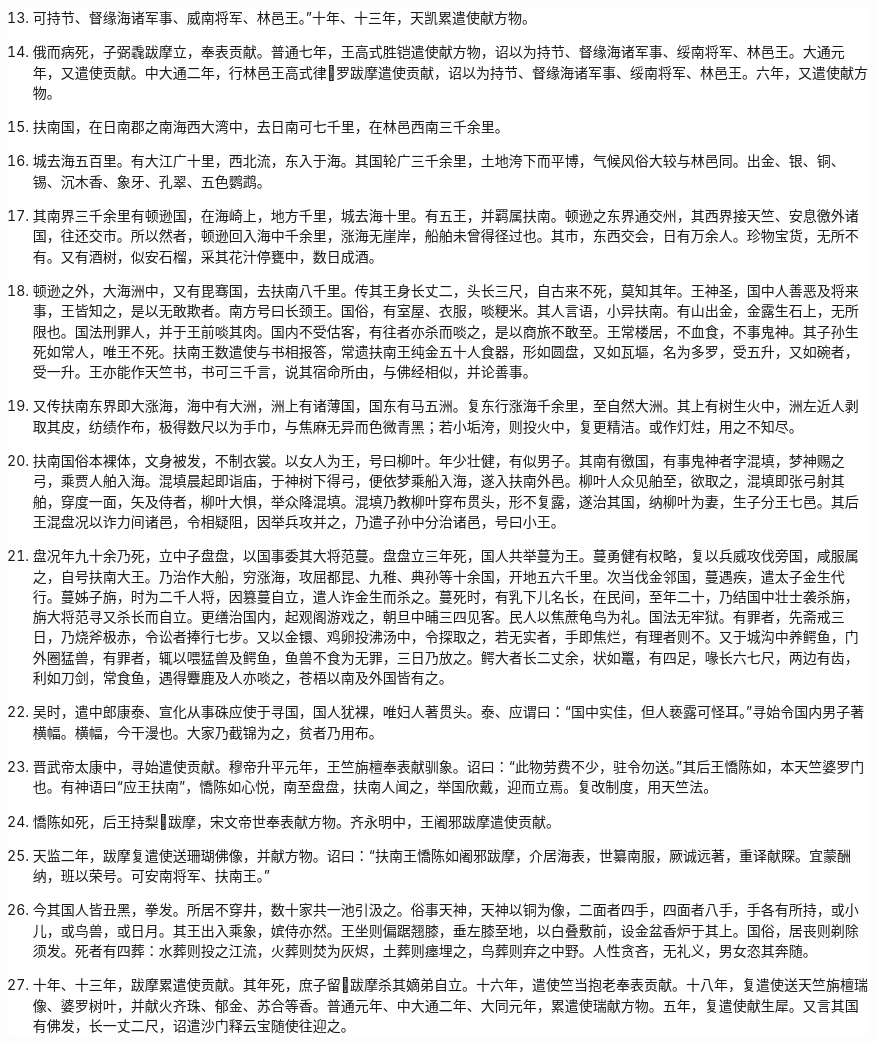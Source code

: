 13. <span id="海南诸国_东夷_西北诸戎-13"></span>
可持节、督缘海诸军事、威南将军、林邑王。”十年、十三年，天凯累遣使献方物。

14. <span id="海南诸国_东夷_西北诸戎-14"></span>
俄而病死，子弼毳跋摩立，奉表贡献。普通七年，王高式胜铠遣使献方物，诏以为持节、督缘海诸军事、绥南将军、林邑王。大通元年，又遣使贡献。中大通二年，行林邑王高式律罗跋摩遣使贡献，诏以为持节、督缘海诸军事、绥南将军、林邑王。六年，又遣使献方物。

15. <span id="海南诸国_东夷_西北诸戎-15"></span>
扶南国，在日南郡之南海西大湾中，去日南可七千里，在林邑西南三千余里。

16. <span id="海南诸国_东夷_西北诸戎-16"></span>
城去海五百里。有大江广十里，西北流，东入于海。其国轮广三千余里，土地洿下而平博，气候风俗大较与林邑同。出金、银、铜、锡、沉木香、象牙、孔翠、五色鹦鹉。

17. <span id="海南诸国_东夷_西北诸戎-17"></span>
其南界三千余里有顿逊国，在海崎上，地方千里，城去海十里。有五王，并羁属扶南。顿逊之东界通交州，其西界接天竺、安息徼外诸国，往还交市。所以然者，顿逊回入海中千余里，涨海无崖岸，船舶未曾得径过也。其市，东西交会，日有万余人。珍物宝货，无所不有。又有酒树，似安石榴，采其花汁停甕中，数日成酒。

18. <span id="海南诸国_东夷_西北诸戎-18"></span>
顿逊之外，大海洲中，又有毘骞国，去扶南八千里。传其王身长丈二，头长三尺，自古来不死，莫知其年。王神圣，国中人善恶及将来事，王皆知之，是以无敢欺者。南方号曰长颈王。国俗，有室屋、衣服，啖粳米。其人言语，小异扶南。有山出金，金露生石上，无所限也。国法刑罪人，并于王前啖其肉。国内不受估客，有往者亦杀而啖之，是以商旅不敢至。王常楼居，不血食，不事鬼神。其子孙生死如常人，唯王不死。扶南王数遣使与书相报答，常遗扶南王纯金五十人食器，形如圆盘，又如瓦塸，名为多罗，受五升，又如碗者，受一升。王亦能作天竺书，书可三千言，说其宿命所由，与佛经相似，并论善事。

19. <span id="海南诸国_东夷_西北诸戎-19"></span>
又传扶南东界即大涨海，海中有大洲，洲上有诸薄国，国东有马五洲。复东行涨海千余里，至自然大洲。其上有树生火中，洲左近人剥取其皮，纺绩作布，极得数尺以为手巾，与焦麻无异而色微青黑；若小垢洿，则投火中，复更精洁。或作灯炷，用之不知尽。

20. <span id="海南诸国_东夷_西北诸戎-20"></span>
扶南国俗本裸体，文身被发，不制衣裳。以女人为王，号曰柳叶。年少壮健，有似男子。其南有徼国，有事鬼神者字混填，梦神赐之弓，乘贾人舶入海。混填晨起即诣庙，于神树下得弓，便依梦乘船入海，遂入扶南外邑。柳叶人众见舶至，欲取之，混填即张弓射其舶，穿度一面，矢及侍者，柳叶大惧，举众降混填。混填乃教柳叶穿布贯头，形不复露，遂治其国，纳柳叶为妻，生子分王七邑。其后王混盘况以诈力间诸邑，令相疑阻，因举兵攻并之，乃遣子孙中分治诸邑，号曰小王。

21. <span id="海南诸国_东夷_西北诸戎-21"></span>
盘况年九十余乃死，立中子盘盘，以国事委其大将范蔓。盘盘立三年死，国人共举蔓为王。蔓勇健有权略，复以兵威攻伐旁国，咸服属之，自号扶南大王。乃治作大船，穷涨海，攻屈都昆、九稚、典孙等十余国，开地五六千里。次当伐金邻国，蔓遇疾，遣太子金生代行。蔓姊子旃，时为二千人将，因篡蔓自立，遣人诈金生而杀之。蔓死时，有乳下儿名长，在民间，至年二十，乃结国中壮士袭杀旃，旃大将范寻又杀长而自立。更缮治国内，起观阁游戏之，朝旦中晡三四见客。民人以焦蔗龟鸟为礼。国法无牢狱。有罪者，先斋戒三日，乃烧斧极赤，令讼者捧行七步。又以金镮、鸡卵投沸汤中，令探取之，若无实者，手即焦烂，有理者则不。又于城沟中养鳄鱼，门外圈猛兽，有罪者，辄以喂猛兽及鳄鱼，鱼兽不食为无罪，三日乃放之。鳄大者长二丈余，状如鼍，有四足，喙长六七尺，两边有齿，利如刀剑，常食鱼，遇得麞鹿及人亦啖之，苍梧以南及外国皆有之。

22. <span id="海南诸国_东夷_西北诸戎-22"></span>
吴时，遣中郎康泰、宣化从事硃应使于寻国，国人犹裸，唯妇人著贯头。泰、应谓曰：“国中实佳，但人亵露可怪耳。”寻始令国内男子著横幅。横幅，今干漫也。大家乃截锦为之，贫者乃用布。

23. <span id="海南诸国_东夷_西北诸戎-23"></span>
晋武帝太康中，寻始遣使贡献。穆帝升平元年，王竺旃檀奉表献驯象。诏曰：“此物劳费不少，驻令勿送。”其后王憍陈如，本天竺婆罗门也。有神语曰“应王扶南”，憍陈如心悦，南至盘盘，扶南人闻之，举国欣戴，迎而立焉。复改制度，用天竺法。

24. <span id="海南诸国_东夷_西北诸戎-24"></span>
憍陈如死，后王持梨跋摩，宋文帝世奉表献方物。齐永明中，王阇邪跋摩遣使贡献。

25. <span id="海南诸国_东夷_西北诸戎-25"></span>
天监二年，跋摩复遣使送珊瑚佛像，并献方物。诏曰：“扶南王憍陈如阇邪跋摩，介居海表，世纂南服，厥诚远著，重译献賝。宜蒙酬纳，班以荣号。可安南将军、扶南王。”

26. <span id="海南诸国_东夷_西北诸戎-26"></span>
今其国人皆丑黑，拳发。所居不穿井，数十家共一池引汲之。俗事天神，天神以铜为像，二面者四手，四面者八手，手各有所持，或小儿，或鸟兽，或日月。其王出入乘象，嫔侍亦然。王坐则偏踞翘膝，垂左膝至地，以白叠敷前，设金盆香炉于其上。国俗，居丧则剃除须发。死者有四葬：水葬则投之江流，火葬则焚为灰烬，土葬则瘗埋之，鸟葬则弃之中野。人性贪吝，无礼义，男女恣其奔随。

27. <span id="海南诸国_东夷_西北诸戎-27"></span>
十年、十三年，跋摩累遣使贡献。其年死，庶子留跋摩杀其嫡弟自立。十六年，遣使竺当抱老奉表贡献。十八年，复遣使送天竺旃檀瑞像、婆罗树叶，并献火齐珠、郁金、苏合等香。普通元年、中大通二年、大同元年，累遣使瑞献方物。五年，复遣使献生犀。又言其国有佛发，长一丈二尺，诏遣沙门释云宝随使往迎之。
